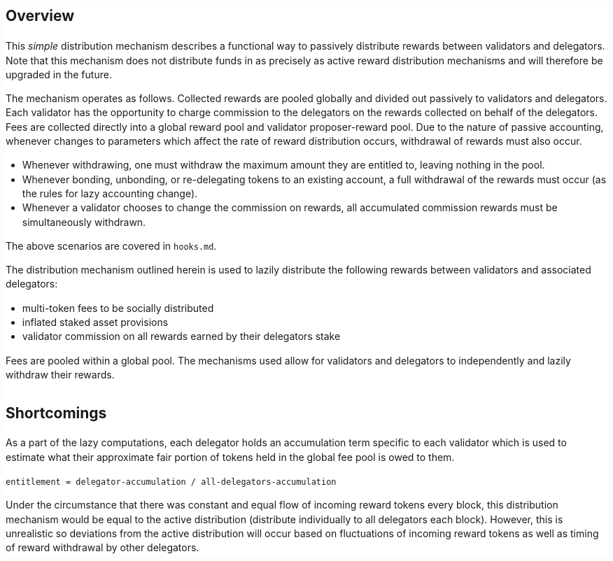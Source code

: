 </VersionWrap>

<VersionWrap v="v1.1.1">

## Overview

This _simple_ distribution mechanism describes a functional way to passively
distribute rewards between validators and delegators. Note that this mechanism does
not distribute funds in as precisely as active reward distribution mechanisms and
will therefore be upgraded in the future.

The mechanism operates as follows. Collected rewards are pooled globally and
divided out passively to validators and delegators. Each validator has the
opportunity to charge commission to the delegators on the rewards collected on
behalf of the delegators. Fees are collected directly into a global reward pool
and validator proposer-reward pool. Due to the nature of passive accounting,
whenever changes to parameters which affect the rate of reward distribution
occurs, withdrawal of rewards must also occur.

* Whenever withdrawing, one must withdraw the maximum amount they are entitled
   to, leaving nothing in the pool.
* Whenever bonding, unbonding, or re-delegating tokens to an existing account, a
   full withdrawal of the rewards must occur (as the rules for lazy accounting
   change).
* Whenever a validator chooses to change the commission on rewards, all accumulated
   commission rewards must be simultaneously withdrawn.

The above scenarios are covered in `hooks.md`.

The distribution mechanism outlined herein is used to lazily distribute the
following rewards between validators and associated delegators:

* multi-token fees to be socially distributed
* inflated staked asset provisions
* validator commission on all rewards earned by their delegators stake

Fees are pooled within a global pool. The mechanisms used allow for validators
and delegators to independently and lazily withdraw their rewards.

## Shortcomings

As a part of the lazy computations, each delegator holds an accumulation term
specific to each validator which is used to estimate what their approximate
fair portion of tokens held in the global fee pool is owed to them.

```text
entitlement = delegator-accumulation / all-delegators-accumulation
```

Under the circumstance that there was constant and equal flow of incoming
reward tokens every block, this distribution mechanism would be equal to the
active distribution (distribute individually to all delegators each block).
However, this is unrealistic so deviations from the active distribution will
occur based on fluctuations of incoming reward tokens as well as timing of
reward withdrawal by other delegators.
